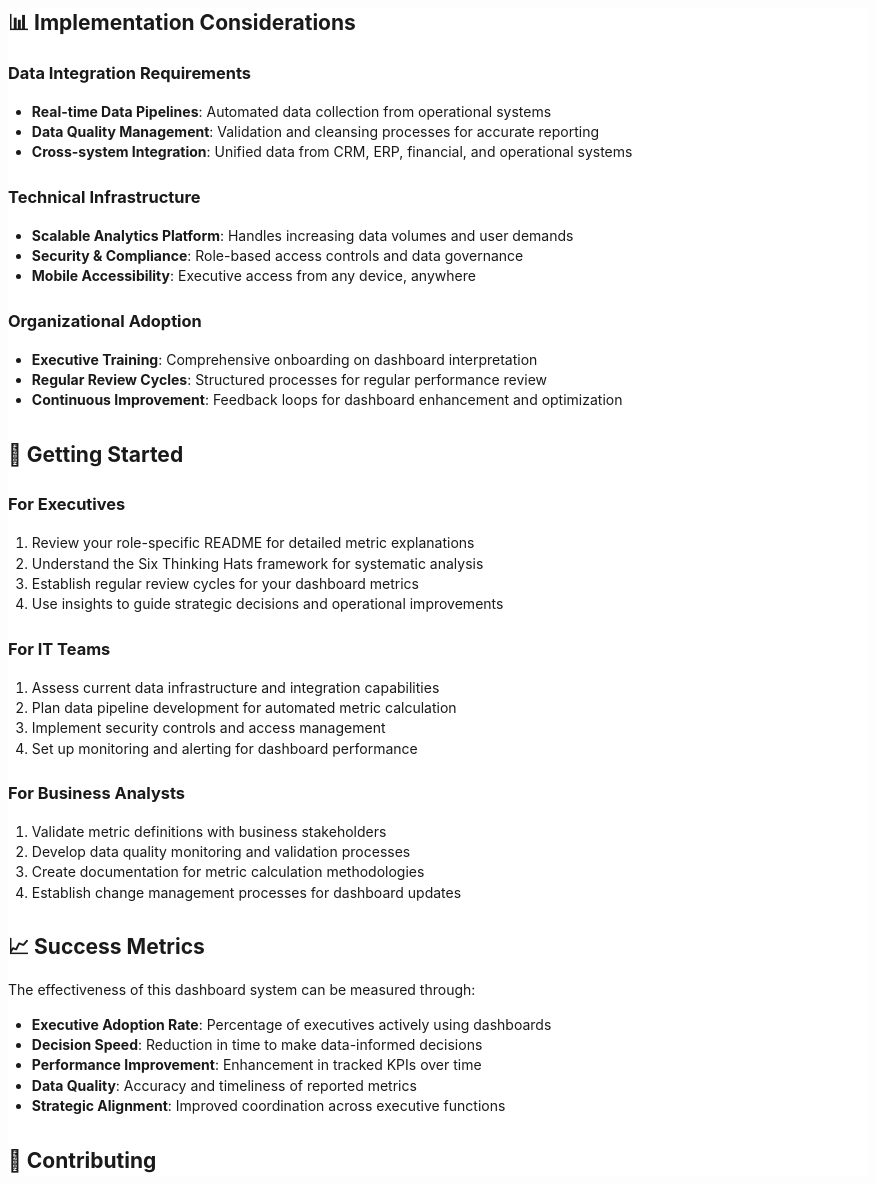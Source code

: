 ## 📊 Implementation Considerations

### Data Integration Requirements
- **Real-time Data Pipelines**: Automated data collection from operational systems
- **Data Quality Management**: Validation and cleansing processes for accurate reporting
- **Cross-system Integration**: Unified data from CRM, ERP, financial, and operational systems

### Technical Infrastructure
- **Scalable Analytics Platform**: Handles increasing data volumes and user demands
- **Security & Compliance**: Role-based access controls and data governance
- **Mobile Accessibility**: Executive access from any device, anywhere

### Organizational Adoption
- **Executive Training**: Comprehensive onboarding on dashboard interpretation
- **Regular Review Cycles**: Structured processes for regular performance review
- **Continuous Improvement**: Feedback loops for dashboard enhancement and optimization

## 🔧 Getting Started

### For Executives
1. Review your role-specific README for detailed metric explanations
2. Understand the Six Thinking Hats framework for systematic analysis
3. Establish regular review cycles for your dashboard metrics
4. Use insights to guide strategic decisions and operational improvements

### For IT Teams
1. Assess current data infrastructure and integration capabilities
2. Plan data pipeline development for automated metric calculation
3. Implement security controls and access management
4. Set up monitoring and alerting for dashboard performance

### For Business Analysts
1. Validate metric definitions with business stakeholders
2. Develop data quality monitoring and validation processes
3. Create documentation for metric calculation methodologies
4. Establish change management processes for dashboard updates

## 📈 Success Metrics

The effectiveness of this dashboard system can be measured through:

- **Executive Adoption Rate**: Percentage of executives actively using dashboards
- **Decision Speed**: Reduction in time to make data-informed decisions
- **Performance Improvement**: Enhancement in tracked KPIs over time
- **Data Quality**: Accuracy and timeliness of reported metrics
- **Strategic Alignment**: Improved coordination across executive functions

## 🤝 Contributing
